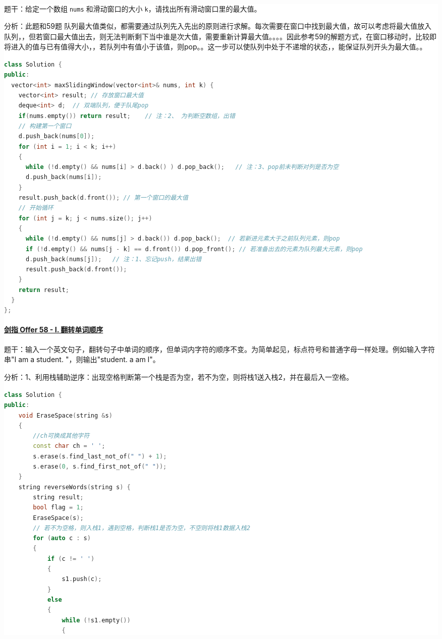 题干：给定一个数组 `nums` 和滑动窗口的大小 `k`，请找出所有滑动窗口里的最大值。

分析：此题和59题 队列最大值类似，都需要通过队列先入先出的原则进行求解。每次需要在窗口中找到最大值，故可以考虑将最大值放入队列，，但若窗口最大值出去，则无法判断剩下当中谁是次大值，需要重新计算最大值。。。。因此参考59的解题方式，在窗口移动时，比较即将进入的值与已有值得大小，，若队列中有值小于该值，则pop。。这一步可以使队列中处于不递增的状态，，能保证队列开头为最大值。。

```c++
class Solution {
public:
  vector<int> maxSlidingWindow(vector<int>& nums, int k) {
​    vector<int> result; // 存放窗口最大值
​    deque<int> d;  // 双端队列，便于队尾pop
​    if(nums.empty()) return result;    // 注：2、 为判断空数组，出错
​    // 构建第一个窗口
​    d.push_back(nums[0]);
​    for (int i = 1; i < k; i++)
​    {
​      while (!d.empty() && nums[i] > d.back() ) d.pop_back();   // 注：3、pop前未判断对列是否为空
​      d.push_back(nums[i]);
​    }
​    result.push_back(d.front()); // 第一个窗口的最大值
​    // 开始循环
​    for (int j = k; j < nums.size(); j++)
​    {
​      while (!d.empty() && nums[j] > d.back()) d.pop_back();  // 若新进元素大于之前队列元素，则pop
​      if (!d.empty() && nums[j - k] == d.front()) d.pop_front(); // 若准备出去的元素为队列最大元素，则pop
​      d.push_back(nums[j]);   // 注：1、忘记push，结果出错
​      result.push_back(d.front());
​    }
​    return result;
  }
};
```

#### [剑指 Offer 58 - I. 翻转单词顺序](https://leetcode-cn.com/problems/fan-zhuan-dan-ci-shun-xu-lcof/)

题干：输入一个英文句子，翻转句子中单词的顺序，但单词内字符的顺序不变。为简单起见，标点符号和普通字母一样处理。例如输入字符串"I am a student. "，则输出"student. a am I"。

分析：1、利用栈辅助逆序：出现空格判断第一个栈是否为空，若不为空，则将栈1送入栈2，并在最后入一空格。

```c++
class Solution {
public:
    void EraseSpace(string &s)
    {
		//ch可换成其他字符
	    const char ch = ' ';
        s.erase(s.find_last_not_of(" ") + 1);
        s.erase(0, s.find_first_not_of(" "));
    }
	string reverseWords(string s) {
		string result;
		bool flag = 1;
        EraseSpace(s);
		// 若不为空格，则入栈1，遇到空格，判断栈1是否为空，不空则将栈1数据入栈2
		for (auto c : s)
		{
			if (c != ' ') 
            {
                s1.push(c);
            }
			else
			{
				while (!s1.empty())
				{
```